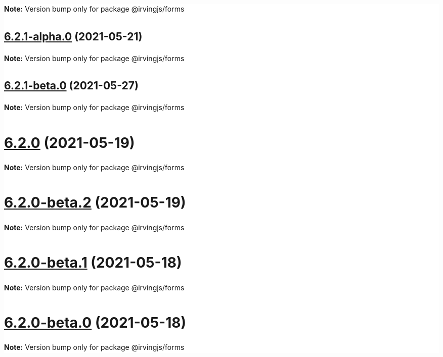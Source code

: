 **Note:** Version bump only for package @irvingjs/forms





## [6.2.1-alpha.0](https://github.com/alleyinteractive/irving/packages/forms/compare/v6.2.0...v6.2.1-alpha.0) (2021-05-21)

**Note:** Version bump only for package @irvingjs/forms
## [6.2.1-beta.0](https://github.com/alleyinteractive/irving/packages/forms/compare/v6.2.0...v6.2.1-beta.0) (2021-05-27)

**Note:** Version bump only for package @irvingjs/forms





# [6.2.0](https://github.com/alleyinteractive/irving/packages/forms/compare/v6.2.0-beta.2...v6.2.0) (2021-05-19)

**Note:** Version bump only for package @irvingjs/forms





# [6.2.0-beta.2](https://github.com/alleyinteractive/irving/packages/forms/compare/v6.2.0-beta.1...v6.2.0-beta.2) (2021-05-19)

**Note:** Version bump only for package @irvingjs/forms





# [6.2.0-beta.1](https://github.com/alleyinteractive/irving/packages/forms/compare/v6.2.0-beta.0...v6.2.0-beta.1) (2021-05-18)

**Note:** Version bump only for package @irvingjs/forms





# [6.2.0-beta.0](https://github.com/alleyinteractive/irving/packages/forms/compare/v6.2.0-alpha.9...v6.2.0-beta.0) (2021-05-18)

**Note:** Version bump only for package @irvingjs/forms

